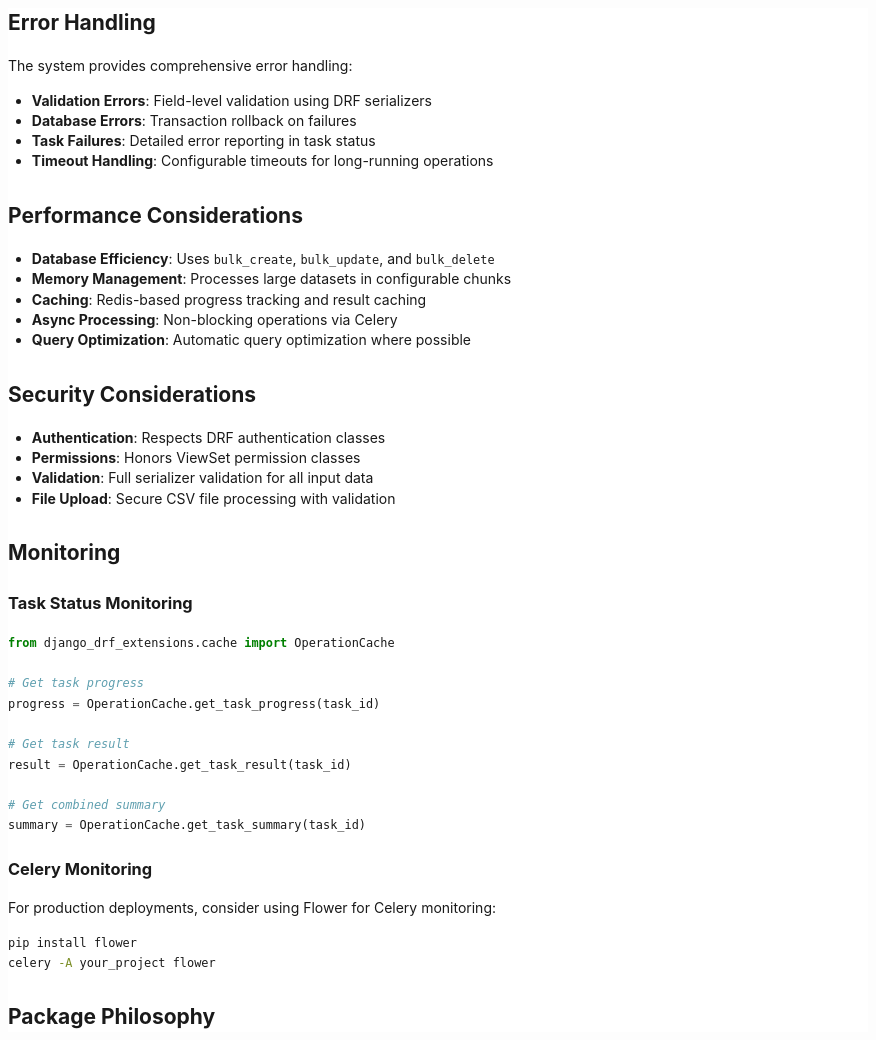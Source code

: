 ## Error Handling

The system provides comprehensive error handling:

- **Validation Errors**: Field-level validation using DRF serializers
- **Database Errors**: Transaction rollback on failures
- **Task Failures**: Detailed error reporting in task status
- **Timeout Handling**: Configurable timeouts for long-running operations

## Performance Considerations

- **Database Efficiency**: Uses `bulk_create`, `bulk_update`, and `bulk_delete`
- **Memory Management**: Processes large datasets in configurable chunks
- **Caching**: Redis-based progress tracking and result caching
- **Async Processing**: Non-blocking operations via Celery
- **Query Optimization**: Automatic query optimization where possible

## Security Considerations

- **Authentication**: Respects DRF authentication classes
- **Permissions**: Honors ViewSet permission classes
- **Validation**: Full serializer validation for all input data
- **File Upload**: Secure CSV file processing with validation

## Monitoring

### Task Status Monitoring

```python
from django_drf_extensions.cache import OperationCache

# Get task progress
progress = OperationCache.get_task_progress(task_id)

# Get task result
result = OperationCache.get_task_result(task_id)

# Get combined summary
summary = OperationCache.get_task_summary(task_id)
```

### Celery Monitoring

For production deployments, consider using Flower for Celery monitoring:

```bash
pip install flower
celery -A your_project flower
```

## Package Philosophy
